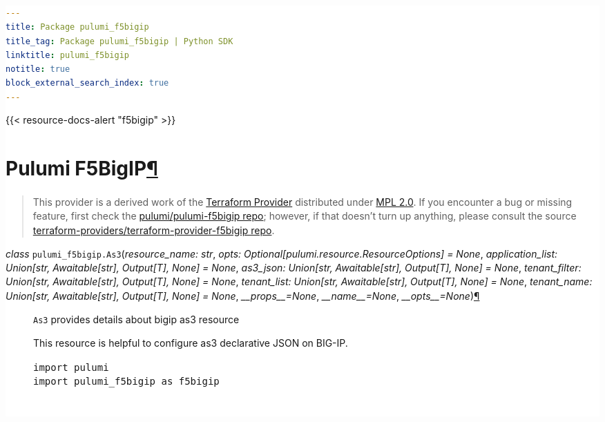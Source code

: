 ```yaml
---
title: Package pulumi_f5bigip
title_tag: Package pulumi_f5bigip | Python SDK
linktitle: pulumi_f5bigip
notitle: true
block_external_search_index: true
---
```


{{< resource-docs-alert "f5bigip" >}}

<div class="section" id="pulumi-f5bigip">
<h1>Pulumi F5BigIP<a class="headerlink" href="#pulumi-f5bigip" title="Permalink to this headline">¶</a></h1>
<blockquote>
<div><p>This provider is a derived work of the <a class="reference external" href="https://github.com/terraform-providers/terraform-provider-f5bigip">Terraform Provider</a> distributed under
<a class="reference external" href="https://www.mozilla.org/en-US/MPL/2.0/">MPL 2.0</a>. If you encounter a bug or missing feature, first check the
<a class="reference external" href="https://github.com/pulumi/pulumi-f5bigip/issues">pulumi/pulumi-f5bigip repo</a>; however, if that doesn’t turn up
anything, please consult the source <a class="reference external" href="https://github.com/terraform-providers/terraform-provider-f5bigip/issues">terraform-providers/terraform-provider-f5bigip repo</a>.</p>
</div></blockquote>
<span class="target" id="module-pulumi_f5bigip"></span><dl class="py class">
<dt id="pulumi_f5bigip.As3">
<em class="property">class </em><code class="sig-prename descclassname">pulumi_f5bigip.</code><code class="sig-name descname">As3</code><span class="sig-paren">(</span><em class="sig-param"><span class="n">resource_name</span><span class="p">:</span> <span class="n">str</span></em>, <em class="sig-param"><span class="n">opts</span><span class="p">:</span> <span class="n">Optional<span class="p">[</span>pulumi.resource.ResourceOptions<span class="p">]</span></span> <span class="o">=</span> <span class="default_value">None</span></em>, <em class="sig-param"><span class="n">application_list</span><span class="p">:</span> <span class="n">Union[str, Awaitable[str], Output[T], None]</span> <span class="o">=</span> <span class="default_value">None</span></em>, <em class="sig-param"><span class="n">as3_json</span><span class="p">:</span> <span class="n">Union[str, Awaitable[str], Output[T], None]</span> <span class="o">=</span> <span class="default_value">None</span></em>, <em class="sig-param"><span class="n">tenant_filter</span><span class="p">:</span> <span class="n">Union[str, Awaitable[str], Output[T], None]</span> <span class="o">=</span> <span class="default_value">None</span></em>, <em class="sig-param"><span class="n">tenant_list</span><span class="p">:</span> <span class="n">Union[str, Awaitable[str], Output[T], None]</span> <span class="o">=</span> <span class="default_value">None</span></em>, <em class="sig-param"><span class="n">tenant_name</span><span class="p">:</span> <span class="n">Union[str, Awaitable[str], Output[T], None]</span> <span class="o">=</span> <span class="default_value">None</span></em>, <em class="sig-param"><span class="n">__props__</span><span class="o">=</span><span class="default_value">None</span></em>, <em class="sig-param"><span class="n">__name__</span><span class="o">=</span><span class="default_value">None</span></em>, <em class="sig-param"><span class="n">__opts__</span><span class="o">=</span><span class="default_value">None</span></em><span class="sig-paren">)</span><a class="headerlink" href="#pulumi_f5bigip.As3" title="Permalink to this definition">¶</a></dt>
<dd><p><code class="docutils literal notranslate"><span class="pre">As3</span></code> provides details about bigip as3 resource</p>
<p>This resource is helpful to configure as3 declarative JSON on BIG-IP.</p>
<div class="highlight-python notranslate"><div class="highlight"><pre><span></span><span class="kn">import</span> <span class="nn">pulumi</span>
<span class="kn">import</span> <span class="nn">pulumi_f5bigip</span> <span class="k">as</span> <span class="nn">f5bigip</span>
